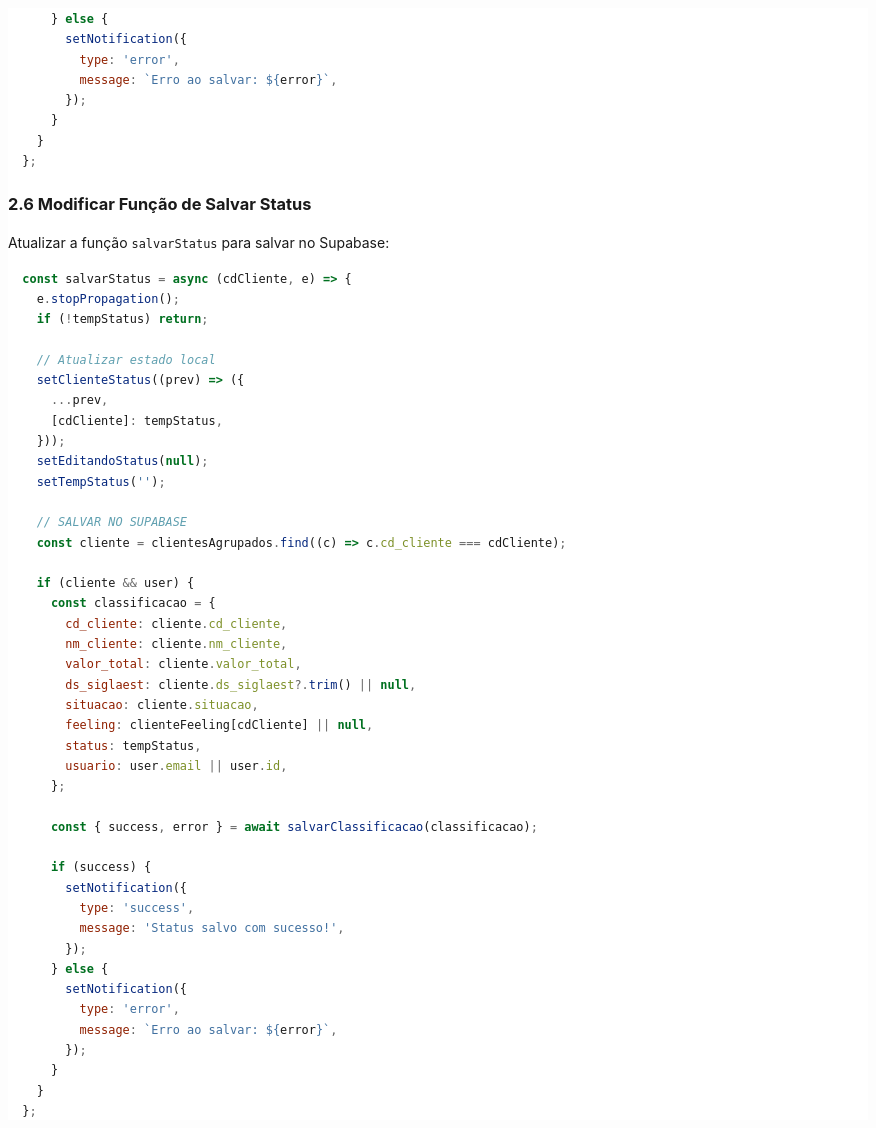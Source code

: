 ```jsx
      } else {
        setNotification({
          type: 'error',
          message: `Erro ao salvar: ${error}`,
        });
      }
    }
  };
```

### 2.6 Modificar Função de Salvar Status

Atualizar a função `salvarStatus` para salvar no Supabase:

```jsx
  const salvarStatus = async (cdCliente, e) => {
    e.stopPropagation();
    if (!tempStatus) return;

    // Atualizar estado local
    setClienteStatus((prev) => ({
      ...prev,
      [cdCliente]: tempStatus,
    }));
    setEditandoStatus(null);
    setTempStatus('');

    // SALVAR NO SUPABASE
    const cliente = clientesAgrupados.find((c) => c.cd_cliente === cdCliente);
    
    if (cliente && user) {
      const classificacao = {
        cd_cliente: cliente.cd_cliente,
        nm_cliente: cliente.nm_cliente,
        valor_total: cliente.valor_total,
        ds_siglaest: cliente.ds_siglaest?.trim() || null,
        situacao: cliente.situacao,
        feeling: clienteFeeling[cdCliente] || null,
        status: tempStatus,
        usuario: user.email || user.id,
      };

      const { success, error } = await salvarClassificacao(classificacao);

      if (success) {
        setNotification({
          type: 'success',
          message: 'Status salvo com sucesso!',
        });
      } else {
        setNotification({
          type: 'error',
          message: `Erro ao salvar: ${error}`,
        });
      }
    }
  };
```

